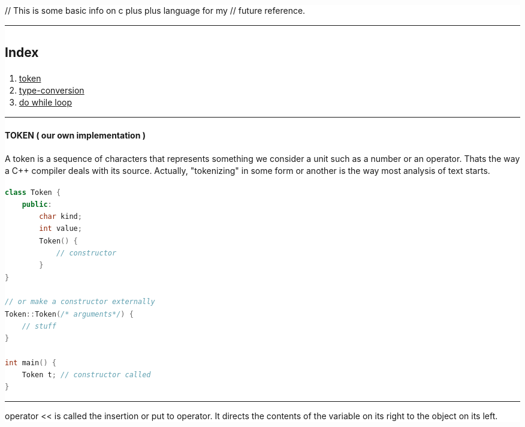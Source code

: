 // This is some basic info on c plus plus language for my
// future reference.

--------------------------------------------------------------------------------

## Index

1. [token](#token)
2. [type-conversion](#type-conversion)
3. [do while loop](#do-while-loop)

















--------------------------------------------------------------------------------

 #### TOKEN ( our own implementation )

A token is a sequence of characters that represents something we consider
a unit such as a number or an operator. Thats the way a C++ compiler 
deals with its source. Actually, "tokenizing" in some form or another 
is the way most analysis of text starts. 

```cpp
class Token {
    public:
        char kind;
        int value;
        Token() {
            // constructor
        }
}

// or make a constructor externally
Token::Token(/* arguments*/) {
    // stuff
}

int main() {
    Token t; // constructor called
}
```

--------------------------------------------------------------------------------

operator << is called the insertion or put to operator. It directs the contents of the variable
on its right to the object on its left.
